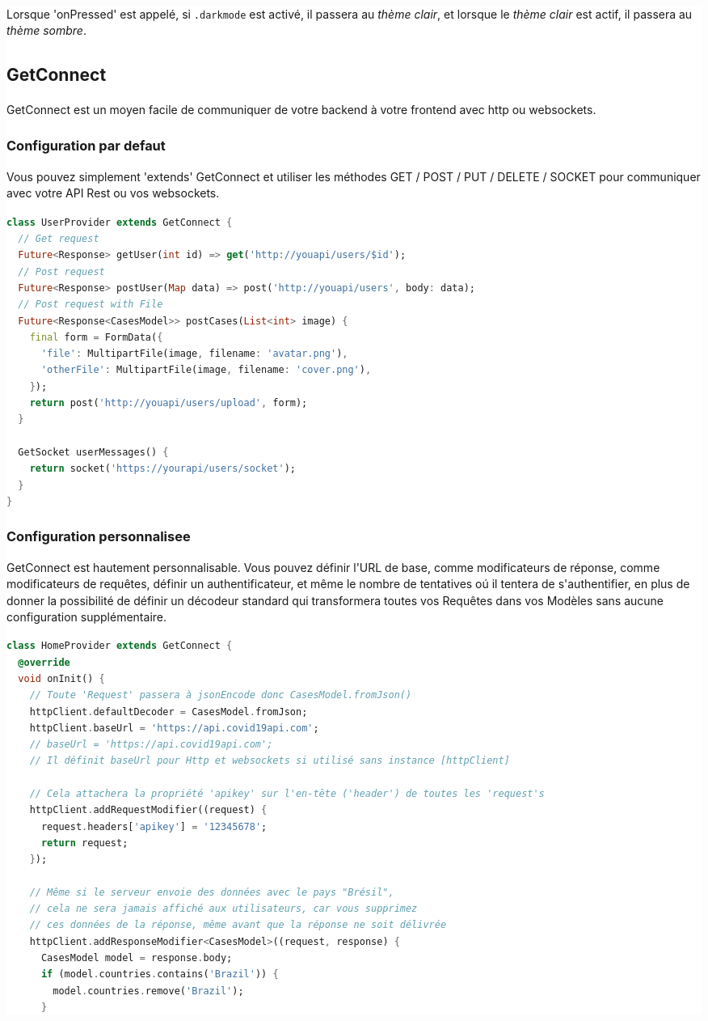 Lorsque 'onPressed' est appelé, si `.darkmode` est activé, il passera au _thème clair_, et lorsque le _thème clair_ est actif, il passera au _thème sombre_.

## GetConnect

GetConnect est un moyen facile de communiquer de votre backend à votre frontend avec http ou websockets.

### Configuration par defaut

Vous pouvez simplement 'extends' GetConnect et utiliser les méthodes GET / POST / PUT / DELETE / SOCKET pour communiquer avec votre API Rest ou vos websockets.

```dart
class UserProvider extends GetConnect {
  // Get request
  Future<Response> getUser(int id) => get('http://youapi/users/$id');
  // Post request
  Future<Response> postUser(Map data) => post('http://youapi/users', body: data);
  // Post request with File
  Future<Response<CasesModel>> postCases(List<int> image) {
    final form = FormData({
      'file': MultipartFile(image, filename: 'avatar.png'),
      'otherFile': MultipartFile(image, filename: 'cover.png'),
    });
    return post('http://youapi/users/upload', form);
  }

  GetSocket userMessages() {
    return socket('https://yourapi/users/socket');
  }
}
```

### Configuration personnalisee


GetConnect est hautement personnalisable. Vous pouvez définir l'URL de base, comme modificateurs de réponse, comme modificateurs de requêtes, définir un authentificateur, et même le nombre de tentatives oú il tentera de s'authentifier, en plus de donner la possibilité de définir un décodeur standard qui transformera toutes vos Requêtes dans vos Modèles sans aucune configuration supplémentaire.

```dart
class HomeProvider extends GetConnect {
  @override
  void onInit() {
    // Toute 'Request' passera à jsonEncode donc CasesModel.fromJson()
    httpClient.defaultDecoder = CasesModel.fromJson;
    httpClient.baseUrl = 'https://api.covid19api.com';
    // baseUrl = 'https://api.covid19api.com'; 
    // Il définit baseUrl pour Http et websockets si utilisé sans instance [httpClient]

    // Cela attachera la propriété 'apikey' sur l'en-tête ('header') de toutes les 'request's
    httpClient.addRequestModifier((request) {
      request.headers['apikey'] = '12345678';
      return request;
    });

    // Même si le serveur envoie des données avec le pays "Brésil",
    // cela ne sera jamais affiché aux utilisateurs, car vous supprimez
    // ces données de la réponse, même avant que la réponse ne soit délivrée
    httpClient.addResponseModifier<CasesModel>((request, response) {
      CasesModel model = response.body;
      if (model.countries.contains('Brazil')) {
        model.countries.remove('Brazil');
      }
```